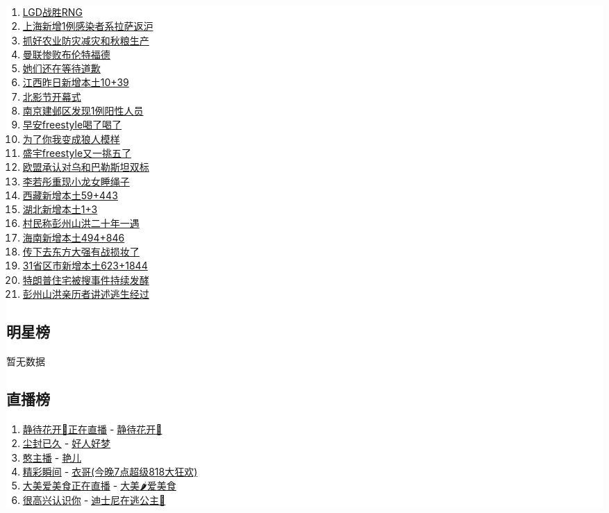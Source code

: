 1. [LGD战胜RNG](https://www.douyin.com/search/LGD%E6%88%98%E8%83%9CRNG)
1. [上海新增1例感染者系拉萨返沪](https://www.douyin.com/search/%E4%B8%8A%E6%B5%B7%E6%96%B0%E5%A2%9E1%E4%BE%8B%E6%84%9F%E6%9F%93%E8%80%85%E7%B3%BB%E6%8B%89%E8%90%A8%E8%BF%94%E6%B2%AA)
1. [抓好农业防灾减灾和秋粮生产](https://www.douyin.com/search/%E6%8A%93%E5%A5%BD%E5%86%9C%E4%B8%9A%E9%98%B2%E7%81%BE%E5%87%8F%E7%81%BE%E5%92%8C%E7%A7%8B%E7%B2%AE%E7%94%9F%E4%BA%A7)
1. [曼联惨败布伦特福德](https://www.douyin.com/search/%E6%9B%BC%E8%81%94%E6%83%A8%E8%B4%A5%E5%B8%83%E4%BC%A6%E7%89%B9%E7%A6%8F%E5%BE%B7)
1. [她们还在等待道歉](https://www.douyin.com/search/%E5%A5%B9%E4%BB%AC%E8%BF%98%E5%9C%A8%E7%AD%89%E5%BE%85%E9%81%93%E6%AD%89)
1. [江西昨日新增本土10+39](https://www.douyin.com/search/%E6%B1%9F%E8%A5%BF%E6%98%A8%E6%97%A5%E6%96%B0%E5%A2%9E%E6%9C%AC%E5%9C%9F10%2B39)
1. [北影节开幕式](https://www.douyin.com/search/%E5%8C%97%E5%BD%B1%E8%8A%82%E5%BC%80%E5%B9%95%E5%BC%8F)
1. [南京建邺区发现1例阳性人员](https://www.douyin.com/search/%E5%8D%97%E4%BA%AC%E5%BB%BA%E9%82%BA%E5%8C%BA%E5%8F%91%E7%8E%B01%E4%BE%8B%E9%98%B3%E6%80%A7%E4%BA%BA%E5%91%98)
1. [早安freestyle喝了喝了](https://www.douyin.com/search/%E6%97%A9%E5%AE%89freestyle%E5%96%9D%E4%BA%86%E5%96%9D%E4%BA%86)
1. [为了你我变成狼人模样](https://www.douyin.com/search/%E4%B8%BA%E4%BA%86%E4%BD%A0%E6%88%91%E5%8F%98%E6%88%90%E7%8B%BC%E4%BA%BA%E6%A8%A1%E6%A0%B7)
1. [盛宇freestyle又一挑五了](https://www.douyin.com/search/%E7%9B%9B%E5%AE%87freestyle%E5%8F%88%E4%B8%80%E6%8C%91%E4%BA%94%E4%BA%86)
1. [欧盟承认对乌和巴勒斯坦双标](https://www.douyin.com/search/%E6%AC%A7%E7%9B%9F%E6%89%BF%E8%AE%A4%E5%AF%B9%E4%B9%8C%E5%92%8C%E5%B7%B4%E5%8B%92%E6%96%AF%E5%9D%A6%E5%8F%8C%E6%A0%87)
1. [李若彤重现小龙女睡绳子](https://www.douyin.com/search/%E6%9D%8E%E8%8B%A5%E5%BD%A4%E9%87%8D%E7%8E%B0%E5%B0%8F%E9%BE%99%E5%A5%B3%E7%9D%A1%E7%BB%B3%E5%AD%90)
1. [西藏新增本土59+443](https://www.douyin.com/search/%E8%A5%BF%E8%97%8F%E6%96%B0%E5%A2%9E%E6%9C%AC%E5%9C%9F59%2B443)
1. [湖北新增本土1+3](https://www.douyin.com/search/%E6%B9%96%E5%8C%97%E6%96%B0%E5%A2%9E%E6%9C%AC%E5%9C%9F1%2B3)
1. [村民称彭州山洪二十年一遇](https://www.douyin.com/search/%E6%9D%91%E6%B0%91%E7%A7%B0%E5%BD%AD%E5%B7%9E%E5%B1%B1%E6%B4%AA%E4%BA%8C%E5%8D%81%E5%B9%B4%E4%B8%80%E9%81%87)
1. [海南新增本土494+846](https://www.douyin.com/search/%E6%B5%B7%E5%8D%97%E6%96%B0%E5%A2%9E%E6%9C%AC%E5%9C%9F494%2B846)
1. [传下去东方大强有战损妆了](https://www.douyin.com/search/%E4%BC%A0%E4%B8%8B%E5%8E%BB%E4%B8%9C%E6%96%B9%E5%A4%A7%E5%BC%BA%E6%9C%89%E6%88%98%E6%8D%9F%E5%A6%86%E4%BA%86)
1. [31省区市新增本土623+1844](https://www.douyin.com/search/31%E7%9C%81%E5%8C%BA%E5%B8%82%E6%96%B0%E5%A2%9E%E6%9C%AC%E5%9C%9F623%2B1844)
1. [特朗普住宅被搜事件持续发酵](https://www.douyin.com/search/%E7%89%B9%E6%9C%97%E6%99%AE%E4%BD%8F%E5%AE%85%E8%A2%AB%E6%90%9C%E4%BA%8B%E4%BB%B6%E6%8C%81%E7%BB%AD%E5%8F%91%E9%85%B5)
1. [彭州山洪亲历者讲述逃生经过](https://www.douyin.com/search/%E5%BD%AD%E5%B7%9E%E5%B1%B1%E6%B4%AA%E4%BA%B2%E5%8E%86%E8%80%85%E8%AE%B2%E8%BF%B0%E9%80%83%E7%94%9F%E7%BB%8F%E8%BF%87)

## 明星榜

暂无数据

## 直播榜

1. [静待花开🌸正在直播](https://webcast.amemv.com/webcast/reflow/7131747928150248203) - [静待花开🌸](https://www.iesdouyin.com/share/user/92359997929?sec_uid=MS4wLjABAAAANuOpsW2nF2wl6NlR8JVx9Plido_CZZq5-C7E8v3PYME)
1. [尘封已久](https://webcast.amemv.com/webcast/reflow/7131748028729330467) - [好人好梦](https://www.iesdouyin.com/share/user/74937206096?sec_uid=MS4wLjABAAAA-Vye-n5NZmZH4KI0kuvz_tJKcsGDK5WmCsUE4ODQigg)
1. [憨主播](https://webcast.amemv.com/webcast/reflow/7131747323062897440) - [艳儿](https://www.iesdouyin.com/share/user/70589033345?sec_uid=MS4wLjABAAAAGfdB9kTHKxHhFfkk2cO_5rcCegO8_BgOSwNQB9OUcGQ)
1. [精彩瞬间](https://webcast.amemv.com/webcast/reflow/7131684807725107998) - [衣哥(今晚7点超级818大狂欢)](https://www.iesdouyin.com/share/user/104689026423?sec_uid=MS4wLjABAAAAZYx4edFdJMIJAXkRQkSzk0U7y5RsNYEDiSb5ckLjx9U)
1. [大美爱美食正在直播](https://webcast.amemv.com/webcast/reflow/7131738967074032422) - [大美🌶️爱美食](https://www.iesdouyin.com/share/user/3787143317036547?sec_uid=MS4wLjABAAAAF8YgGgArV2ISEUQg47ZgdZrcs6Z7arylyj8F0WJqSpdkpeaE-gi33QevUHJOvpxu)
1. [很高兴认识你](https://webcast.amemv.com/webcast/reflow/7131738708857850638) - [迪士尼在逃公主👸](https://www.iesdouyin.com/share/user/65305021017?sec_uid=MS4wLjABAAAASqwmMIFUEy7BHQ-oBraruisbFA1HOQzZpXBLFL6ZJ9s)